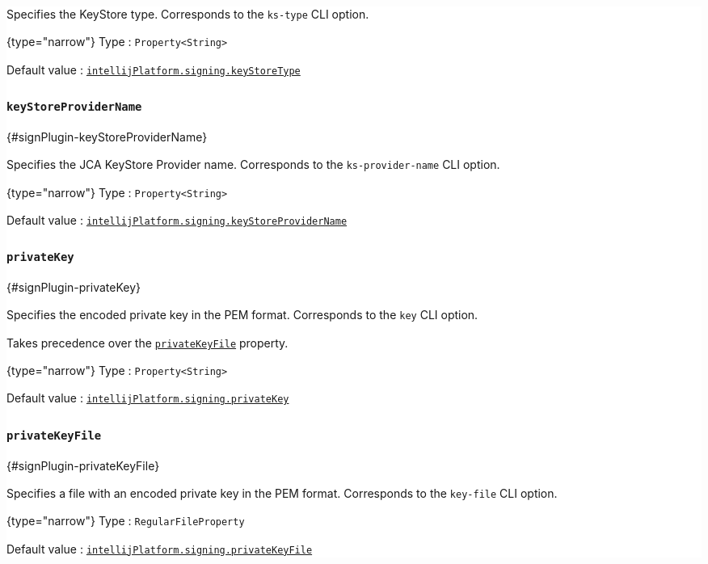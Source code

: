 Specifies the KeyStore type.
Corresponds to the `ks-type` CLI option.

{type="narrow"}
Type
: `Property<String>`

Default value
: [`intellijPlatform.signing.keyStoreType`](tools_intellij_platform_gradle_plugin_extension.md#intellijPlatform-signing-keyStoreType)


### `keyStoreProviderName`
{#signPlugin-keyStoreProviderName}

Specifies the JCA KeyStore Provider name.
Corresponds to the `ks-provider-name` CLI option.

{type="narrow"}
Type
: `Property<String>`

Default value
: [`intellijPlatform.signing.keyStoreProviderName`](tools_intellij_platform_gradle_plugin_extension.md#intellijPlatform-signing-keyStoreProviderName)


### `privateKey`
{#signPlugin-privateKey}

Specifies the encoded private key in the PEM format.
Corresponds to the `key` CLI option.

Takes precedence over the [`privateKeyFile`](#signPlugin-privateKeyFile) property.

{type="narrow"}
Type
: `Property<String>`

Default value
: [`intellijPlatform.signing.privateKey`](tools_intellij_platform_gradle_plugin_extension.md#intellijPlatform-signing-privateKey)


### `privateKeyFile`
{#signPlugin-privateKeyFile}

Specifies a file with an encoded private key in the PEM format.
Corresponds to the `key-file` CLI option.

{type="narrow"}
Type
: `RegularFileProperty`

Default value
: [`intellijPlatform.signing.privateKeyFile`](tools_intellij_platform_gradle_plugin_extension.md#intellijPlatform-signing-privateKeyFile)
